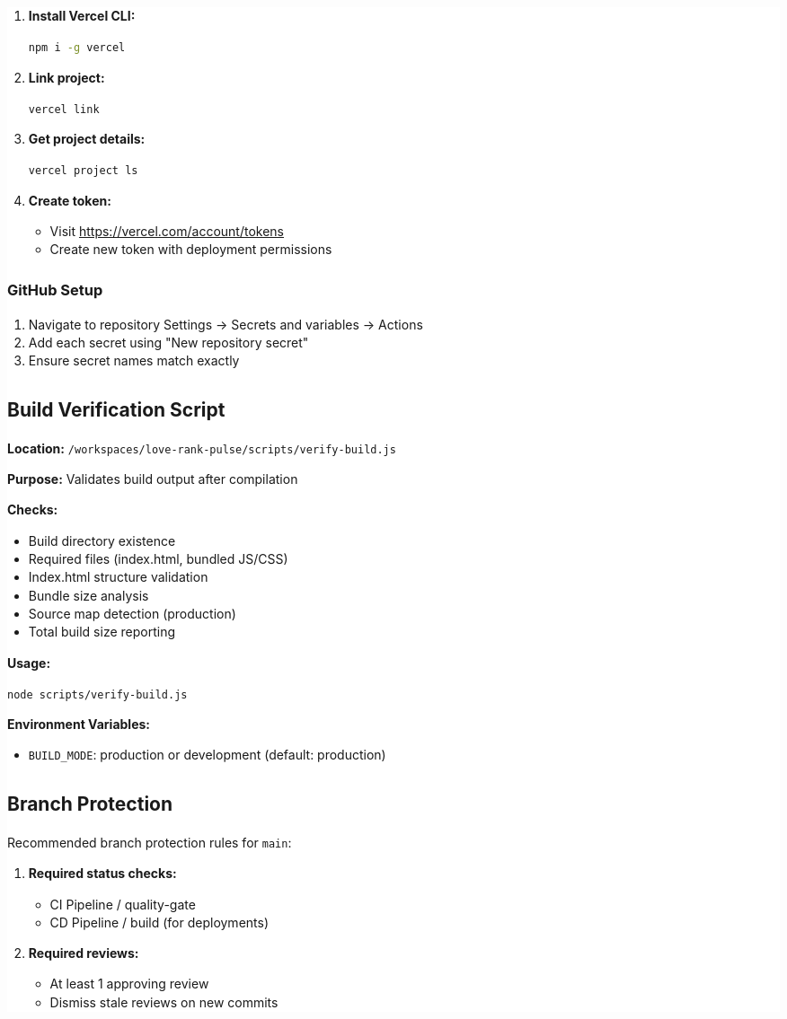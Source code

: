 1. **Install Vercel CLI:**
   ```bash
   npm i -g vercel
   ```

2. **Link project:**
   ```bash
   vercel link
   ```

3. **Get project details:**
   ```bash
   vercel project ls
   ```

4. **Create token:**
   - Visit https://vercel.com/account/tokens
   - Create new token with deployment permissions

### GitHub Setup

1. Navigate to repository Settings → Secrets and variables → Actions
2. Add each secret using "New repository secret"
3. Ensure secret names match exactly

## Build Verification Script

**Location:** `/workspaces/love-rank-pulse/scripts/verify-build.js`

**Purpose:** Validates build output after compilation

**Checks:**
- Build directory existence
- Required files (index.html, bundled JS/CSS)
- Index.html structure validation
- Bundle size analysis
- Source map detection (production)
- Total build size reporting

**Usage:**
```bash
node scripts/verify-build.js
```

**Environment Variables:**
- `BUILD_MODE`: production or development (default: production)

## Branch Protection

Recommended branch protection rules for `main`:

1. **Required status checks:**
   - CI Pipeline / quality-gate
   - CD Pipeline / build (for deployments)

2. **Required reviews:**
   - At least 1 approving review
   - Dismiss stale reviews on new commits
